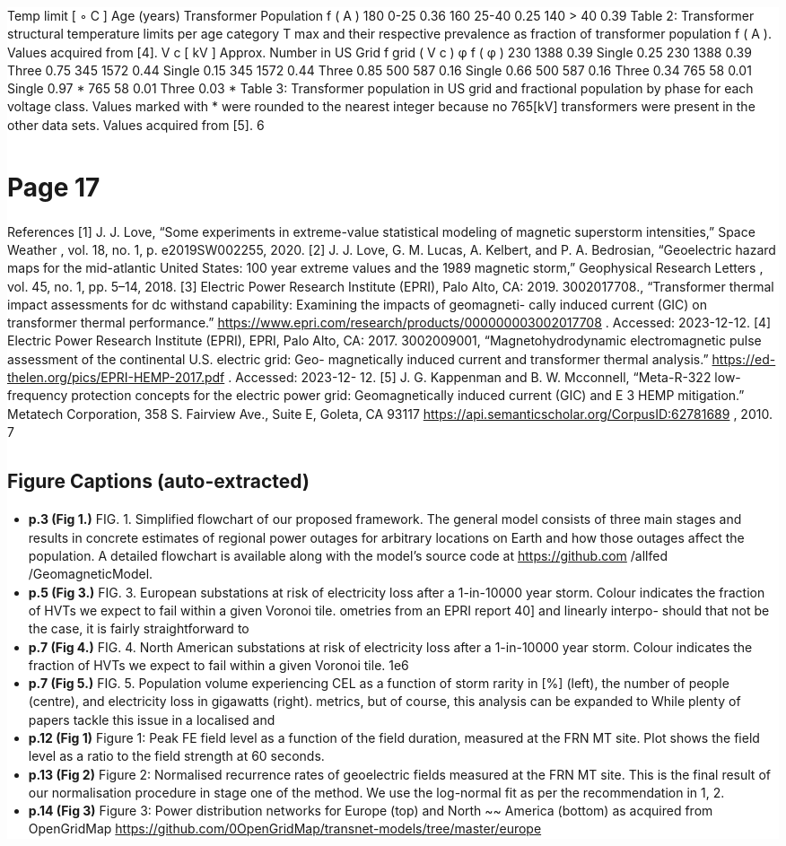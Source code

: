 Temp limit [ ◦ C ]   Age (years)   Transformer Population   f   ( A )  180   0-25   0.36 160   25-40   0.25 140   >   40   0.39 Table 2: Transformer structural temperature limits per age category   T max   and their respective prevalence as fraction of transformer population   f   ( A ). Values acquired from [4].  V c [ kV   ]   Approx. Number in US Grid   f grid ( V c )   φ   f   ( φ )  230   1388   0.39   Single   0.25 230   1388   0.39   Three   0.75 345   1572   0.44   Single   0.15 345   1572   0.44   Three   0.85 500   587   0.16   Single   0.66 500   587   0.16   Three   0.34 765   58   0.01   Single   0.97 * 765   58   0.01   Three   0.03 * Table 3: Transformer population in US grid and fractional population by phase for each voltage class. Values marked with * were rounded to the nearest integer because no 765[kV] transformers were present in the other data sets.   Values acquired from [5]. 6

# Page 17

References  [1] J.   J.   Love,   “Some   experiments   in   extreme-value   statistical   modeling of   magnetic   superstorm   intensities,”   Space   Weather ,   vol.   18,   no.   1, p. e2019SW002255, 2020. [2] J. J. Love, G. M. Lucas, A. Kelbert, and P. A. Bedrosian, “Geoelectric hazard maps for the mid-atlantic United States:   100 year extreme values and the 1989 magnetic storm,”   Geophysical Research Letters , vol. 45, no. 1, pp. 5–14, 2018. [3] Electric   Power   Research   Institute   (EPRI),   Palo   Alto,   CA:   2019. 3002017708.,   “Transformer   thermal   impact   assessments   for   dc withstand   capability:   Examining   the   impacts   of   geomagneti- cally   induced   current   (GIC)   on   transformer   thermal   performance.”  https://www.epri.com/research/products/000000003002017708 . Accessed: 2023-12-12. [4] Electric   Power   Research   Institute   (EPRI),   EPRI,   Palo   Alto, CA:   2017.   3002009001,   “Magnetohydrodynamic   electromagnetic pulse   assessment   of   the   continental   U.S.   electric   grid:   Geo- magnetically   induced   current   and   transformer   thermal   analysis.”  https://ed-thelen.org/pics/EPRI-HEMP-2017.pdf . Accessed: 2023-12- 12. [5] J.   G.   Kappenman   and   B.   W.   Mcconnell,   “Meta-R-322   low-frequency protection   concepts   for   the   electric   power   grid:   Geomagnetically induced   current   (GIC)   and   E   3   HEMP   mitigation.”   Metatech Corporation,   358   S.   Fairview   Ave.,   Suite   E,   Goleta,   CA   93117  https://api.semanticscholar.org/CorpusID:62781689 , 2010. 7

## Figure Captions (auto-extracted)

- **p.3 (Fig 1.)** FIG. 1. Simplified flowchart of our proposed framework. The general model consists of three main stages and results in concrete estimates of regional power outages for arbitrary locations on Earth and how those outages affect the population. A detailed flowchart is available along with the model’s source code at https://github.com /allfed /GeomagneticModel.
- **p.5 (Fig 3.)** FIG. 3. European substations at risk of electricity loss after a 1-in-10000 year storm. Colour indicates the fraction of HVTs we expect to fail within a given Voronoi tile. ometries from an EPRI report 40] and linearly interpo- should that not be the case, it is fairly straightforward to
- **p.7 (Fig 4.)** FIG. 4. North American substations at risk of electricity loss after a 1-in-10000 year storm. Colour indicates the fraction of HVTs we expect to fail within a given Voronoi tile. 1e6
- **p.7 (Fig 5.)** FIG. 5. Population volume experiencing CEL as a function of storm rarity in [%] (left), the number of people (centre), and electricity loss in gigawatts (right). metrics, but of course, this analysis can be expanded to While plenty of papers tackle this issue in a localised and
- **p.12 (Fig 1)** Figure 1: Peak FE field level as a function of the field duration, measured at the FRN MT site. Plot shows the field level as a ratio to the field strength at 60 seconds.
- **p.13 (Fig 2)** Figure 2: Normalised recurrence rates of geoelectric fields measured at the FRN MT site. This is the final result of our normalisation procedure in stage one of the method. We use the log-normal fit as per the recommendation in 1, 2.
- **p.14 (Fig 3)** Figure 3: Power distribution networks for Europe (top) and North ~~ America (bottom) as acquired from  OpenGridMap https://github.com/0OpenGridMap/transnet-models/tree/master/europe
